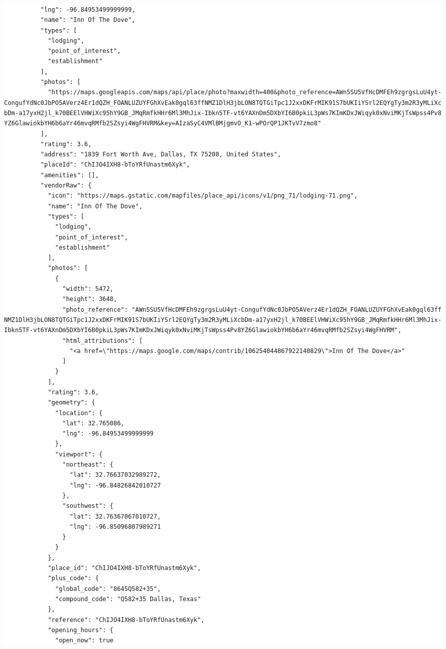               "lng": -96.84953499999999,
              "name": "Inn Of The Dove",
              "types": [
                "lodging",
                "point_of_interest",
                "establishment"
              ],
              "photos": [
                "https://maps.googleapis.com/maps/api/place/photo?maxwidth=400&photo_reference=AWn5SU5VfHcDMFEh9zgrgsLuU4yt-CongufYdNc0JbPO5AVerz4Er1dQZH_FOANLUZUYFGhXvEak0gql63ffNMZ1DlH3jbLON8TQTGiTpc1J2xxDKFrMIK91S7bUKIiYSrl2EQYgTy3m2R3yMLiXcbDm-a17yxH2jl_k70BEElVHWiXc95hY9GB_JMqRmfkHHr6Ml3MhJix-Ibkn5TF-vt6YAXnDm5DXbYI6B0pkiL3pWs7KImKDxJWiqyk0xNviMKjTsWpss4Pv8YZ6GlawiokbYH6b6aYr46mvqRMfb2SZsyi4WgFHVRM&key=AIzaSyC4VMlBMjgmvO_K1-wPOrQP1JKTvV7zmo8"
              ],
              "rating": 3.6,
              "address": "1839 Fort Worth Ave, Dallas, TX 75208, United States",
              "placeId": "ChIJO4IXH8-bToYRfUnastm6Xyk",
              "amenities": [],
              "vendorRaw": {
                "icon": "https://maps.gstatic.com/mapfiles/place_api/icons/v1/png_71/lodging-71.png",
                "name": "Inn Of The Dove",
                "types": [
                  "lodging",
                  "point_of_interest",
                  "establishment"
                ],
                "photos": [
                  {
                    "width": 5472,
                    "height": 3648,
                    "photo_reference": "AWn5SU5VfHcDMFEh9zgrgsLuU4yt-CongufYdNc0JbPO5AVerz4Er1dQZH_FOANLUZUYFGhXvEak0gql63ffNMZ1DlH3jbLON8TQTGiTpc1J2xxDKFrMIK91S7bUKIiYSrl2EQYgTy3m2R3yMLiXcbDm-a17yxH2jl_k70BEElVHWiXc95hY9GB_JMqRmfkHHr6Ml3MhJix-Ibkn5TF-vt6YAXnDm5DXbYI6B0pkiL3pWs7KImKDxJWiqyk0xNviMKjTsWpss4Pv8YZ6GlawiokbYH6b6aYr46mvqRMfb2SZsyi4WgFHVRM",
                    "html_attributions": [
                      "<a href=\"https://maps.google.com/maps/contrib/106254044867922140829\">Inn Of The Dove</a>"
                    ]
                  }
                ],
                "rating": 3.6,
                "geometry": {
                  "location": {
                    "lat": 32.765086,
                    "lng": -96.84953499999999
                  },
                  "viewport": {
                    "northeast": {
                      "lat": 32.76637032989272,
                      "lng": -96.84826842010727
                    },
                    "southwest": {
                      "lat": 32.76367067010727,
                      "lng": -96.85096807989271
                    }
                  }
                },
                "place_id": "ChIJO4IXH8-bToYRfUnastm6Xyk",
                "plus_code": {
                  "global_code": "8645Q582+35",
                  "compound_code": "Q582+35 Dallas, Texas"
                },
                "reference": "ChIJO4IXH8-bToYRfUnastm6Xyk",
                "opening_hours": {
                  "open_now": true